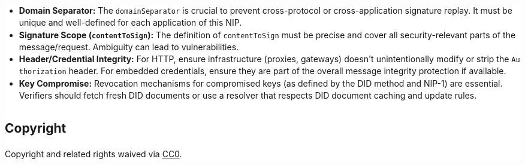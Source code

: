 *   **Domain Separator:** The `domainSeparator` is crucial to prevent cross-protocol or cross-application signature replay. It must be unique and well-defined for each application of this NIP.
*   **Signature Scope (`contentToSign`):** The definition of `contentToSign` must be precise and cover all security-relevant parts of the message/request. Ambiguity can lead to vulnerabilities.
*   **Header/Credential Integrity:** For HTTP, ensure infrastructure (proxies, gateways) doesn't unintentionally modify or strip the `Authorization` header. For embedded credentials, ensure they are part of the overall message integrity protection if available.
*   **Key Compromise:** Revocation mechanisms for compromised keys (as defined by the DID method and NIP-1) are essential. Verifiers should fetch fresh DID documents or use a resolver that respects DID document caching and update rules.

## Copyright

Copyright and related rights waived via [CC0](https://creativecommons.org/publicdomain/zero/1.0/).